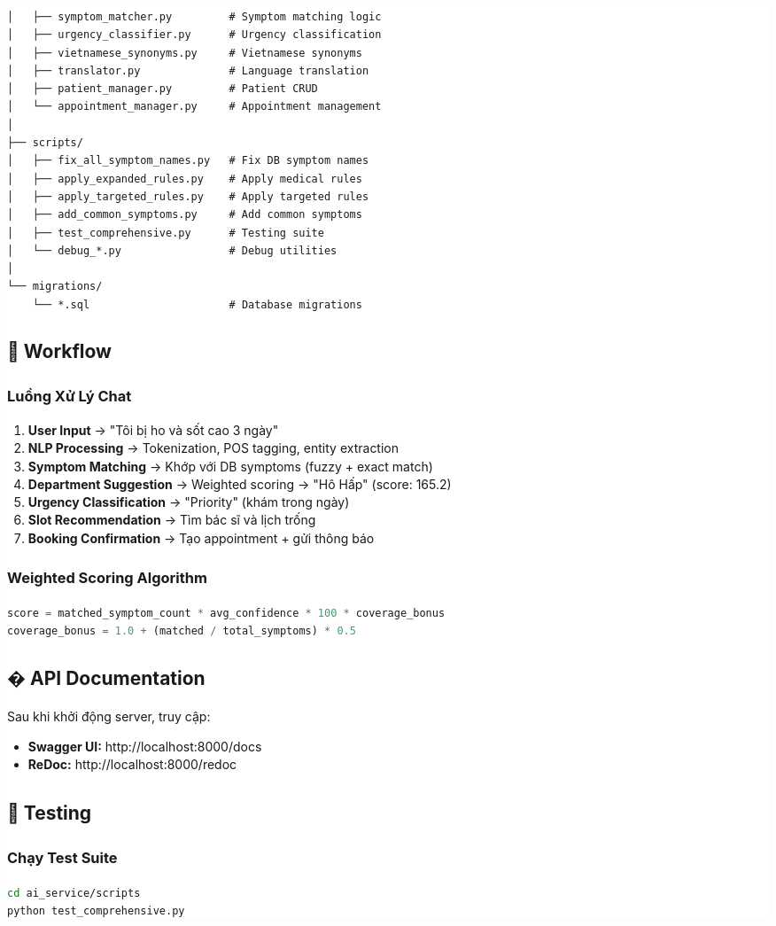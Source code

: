 ```
│   ├── symptom_matcher.py         # Symptom matching logic
│   ├── urgency_classifier.py      # Urgency classification
│   ├── vietnamese_synonyms.py     # Vietnamese synonyms
│   ├── translator.py              # Language translation
│   ├── patient_manager.py         # Patient CRUD
│   └── appointment_manager.py     # Appointment management
│
├── scripts/
│   ├── fix_all_symptom_names.py   # Fix DB symptom names
│   ├── apply_expanded_rules.py    # Apply medical rules
│   ├── apply_targeted_rules.py    # Apply targeted rules
│   ├── add_common_symptoms.py     # Add common symptoms
│   ├── test_comprehensive.py      # Testing suite
│   └── debug_*.py                 # Debug utilities
│
└── migrations/
    └── *.sql                      # Database migrations
```

## 🎯 Workflow

### Luồng Xử Lý Chat

1. **User Input** → "Tôi bị ho và sốt cao 3 ngày"
2. **NLP Processing** → Tokenization, POS tagging, entity extraction
3. **Symptom Matching** → Khớp với DB symptoms (fuzzy + exact match)
4. **Department Suggestion** → Weighted scoring → "Hô Hấp" (score: 165.2)
5. **Urgency Classification** → "Priority" (khám trong ngày)
6. **Slot Recommendation** → Tìm bác sĩ và lịch trống
7. **Booking Confirmation** → Tạo appointment + gửi thông báo

### Weighted Scoring Algorithm

```python
score = matched_symptom_count * avg_confidence * 100 * coverage_bonus
coverage_bonus = 1.0 + (matched / total_symptoms) * 0.5
```

## � API Documentation

Sau khi khởi động server, truy cập:
- **Swagger UI:** http://localhost:8000/docs
- **ReDoc:** http://localhost:8000/redoc

## 🧪 Testing

### Chạy Test Suite

```bash
cd ai_service/scripts
python test_comprehensive.py
```
